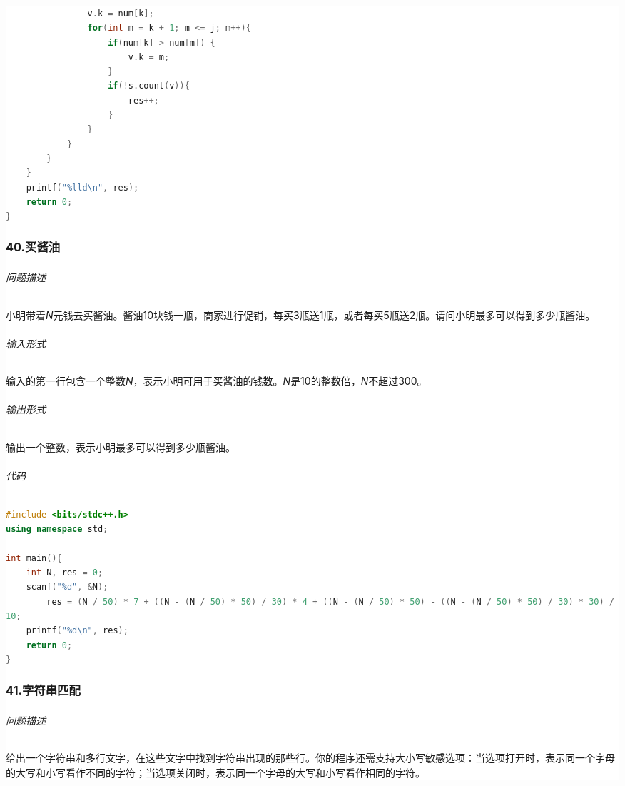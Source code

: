 ```C++
				v.k = num[k];
				for(int m = k + 1; m <= j; m++){
					if(num[k] > num[m]) {
						v.k = m;
					}
					if(!s.count(v)){
						res++;
					}
				}
			}
		}
	}
	printf("%lld\n", res);
	return 0;
}
```

### 40.买酱油

###### 问题描述

小明带着*N*元钱去买酱油。酱油10块钱一瓶，商家进行促销，每买3瓶送1瓶，或者每买5瓶送2瓶。请问小明最多可以得到多少瓶酱油。

###### 输入形式

输入的第一行包含一个整数*N*，表示小明可用于买酱油的钱数。*N*是10的整数倍，*N*不超过300。

###### 输出形式

输出一个整数，表示小明最多可以得到多少瓶酱油。

###### 代码

```C++
#include <bits/stdc++.h>
using namespace std;

int main(){
	int N, res = 0;
	scanf("%d", &N);
		res = (N / 50) * 7 + ((N - (N / 50) * 50) / 30) * 4 + ((N - (N / 50) * 50) - ((N - (N / 50) * 50) / 30) * 30) / 10;
	printf("%d\n", res);
	return 0;
}
```

### 41.字符串匹配

###### 问题描述

给出一个字符串和多行文字，在这些文字中找到字符串出现的那些行。你的程序还需支持大小写敏感选项：当选项打开时，表示同一个字母的大写和小写看作不同的字符；当选项关闭时，表示同一个字母的大写和小写看作相同的字符。 
